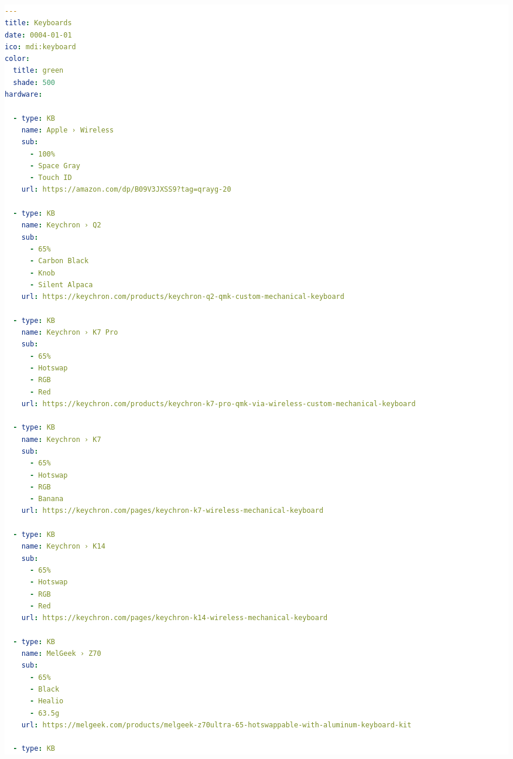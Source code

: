 ```yaml
---
title: Keyboards
date: 0004-01-01
ico: mdi:keyboard
color:
  title: green
  shade: 500
hardware:

  - type: KB
    name: Apple › Wireless
    sub:
      - 100%
      - Space Gray
      - Touch ID
    url: https://amazon.com/dp/B09V3JXSS9?tag=qrayg-20

  - type: KB
    name: Keychron › Q2
    sub:
      - 65%
      - Carbon Black
      - Knob
      - Silent Alpaca
    url: https://keychron.com/products/keychron-q2-qmk-custom-mechanical-keyboard

  - type: KB
    name: Keychron › K7 Pro
    sub:
      - 65%
      - Hotswap
      - RGB
      - Red
    url: https://keychron.com/products/keychron-k7-pro-qmk-via-wireless-custom-mechanical-keyboard

  - type: KB
    name: Keychron › K7
    sub:
      - 65%
      - Hotswap
      - RGB
      - Banana
    url: https://keychron.com/pages/keychron-k7-wireless-mechanical-keyboard

  - type: KB
    name: Keychron › K14
    sub:
      - 65%
      - Hotswap
      - RGB
      - Red
    url: https://keychron.com/pages/keychron-k14-wireless-mechanical-keyboard

  - type: KB
    name: MelGeek › Z70
    sub:
      - 65%
      - Black
      - Healio
      - 63.5g
    url: https://melgeek.com/products/melgeek-z70ultra-65-hotswappable-with-aluminum-keyboard-kit

  - type: KB
```